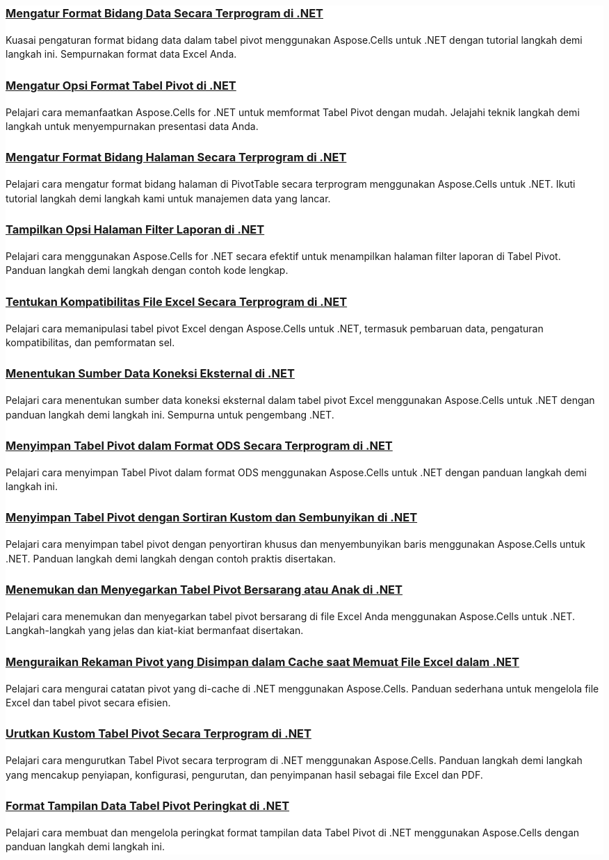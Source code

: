 ### [Mengatur Format Bidang Data Secara Terprogram di .NET](./setting-data-field-format/)
Kuasai pengaturan format bidang data dalam tabel pivot menggunakan Aspose.Cells untuk .NET dengan tutorial langkah demi langkah ini. Sempurnakan format data Excel Anda.
### [Mengatur Opsi Format Tabel Pivot di .NET](./setting-format-options/)
Pelajari cara memanfaatkan Aspose.Cells for .NET untuk memformat Tabel Pivot dengan mudah. Jelajahi teknik langkah demi langkah untuk menyempurnakan presentasi data Anda.
### [Mengatur Format Bidang Halaman Secara Terprogram di .NET](./setting-page-field-format/)
Pelajari cara mengatur format bidang halaman di PivotTable secara terprogram menggunakan Aspose.Cells untuk .NET. Ikuti tutorial langkah demi langkah kami untuk manajemen data yang lancar.
### [Tampilkan Opsi Halaman Filter Laporan di .NET](./show-report-filter-pages-option/)
Pelajari cara menggunakan Aspose.Cells for .NET secara efektif untuk menampilkan halaman filter laporan di Tabel Pivot. Panduan langkah demi langkah dengan contoh kode lengkap.
### [Tentukan Kompatibilitas File Excel Secara Terprogram di .NET](./specifying-compatibility/)
Pelajari cara memanipulasi tabel pivot Excel dengan Aspose.Cells untuk .NET, termasuk pembaruan data, pengaturan kompatibilitas, dan pemformatan sel.
### [Menentukan Sumber Data Koneksi Eksternal di .NET](./specifying-external-connection-data-source/)
Pelajari cara menentukan sumber data koneksi eksternal dalam tabel pivot Excel menggunakan Aspose.Cells untuk .NET dengan panduan langkah demi langkah ini. Sempurna untuk pengembang .NET.
### [Menyimpan Tabel Pivot dalam Format ODS Secara Terprogram di .NET](./saving-in-ods-format/)
Pelajari cara menyimpan Tabel Pivot dalam format ODS menggunakan Aspose.Cells untuk .NET dengan panduan langkah demi langkah ini.
### [Menyimpan Tabel Pivot dengan Sortiran Kustom dan Sembunyikan di .NET](./saving-with-custom-sort-and-hide/)
Pelajari cara menyimpan tabel pivot dengan penyortiran khusus dan menyembunyikan baris menggunakan Aspose.Cells untuk .NET. Panduan langkah demi langkah dengan contoh praktis disertakan.
### [Menemukan dan Menyegarkan Tabel Pivot Bersarang atau Anak di .NET](./finding-and-refreshing-nested-or-children-pivot-tables/)
Pelajari cara menemukan dan menyegarkan tabel pivot bersarang di file Excel Anda menggunakan Aspose.Cells untuk .NET. Langkah-langkah yang jelas dan kiat-kiat bermanfaat disertakan.
### [Menguraikan Rekaman Pivot yang Disimpan dalam Cache saat Memuat File Excel dalam .NET](./parsing-pivot-cached-records/)
Pelajari cara mengurai catatan pivot yang di-cache di .NET menggunakan Aspose.Cells. Panduan sederhana untuk mengelola file Excel dan tabel pivot secara efisien.
### [Urutkan Kustom Tabel Pivot Secara Terprogram di .NET](./pivot-table-custom-sort/)
Pelajari cara mengurutkan Tabel Pivot secara terprogram di .NET menggunakan Aspose.Cells. Panduan langkah demi langkah yang mencakup penyiapan, konfigurasi, pengurutan, dan penyimpanan hasil sebagai file Excel dan PDF.
### [Format Tampilan Data Tabel Pivot Peringkat di .NET](./pivot-table-data-display-format-ranking/)
Pelajari cara membuat dan mengelola peringkat format tampilan data Tabel Pivot di .NET menggunakan Aspose.Cells dengan panduan langkah demi langkah ini.
